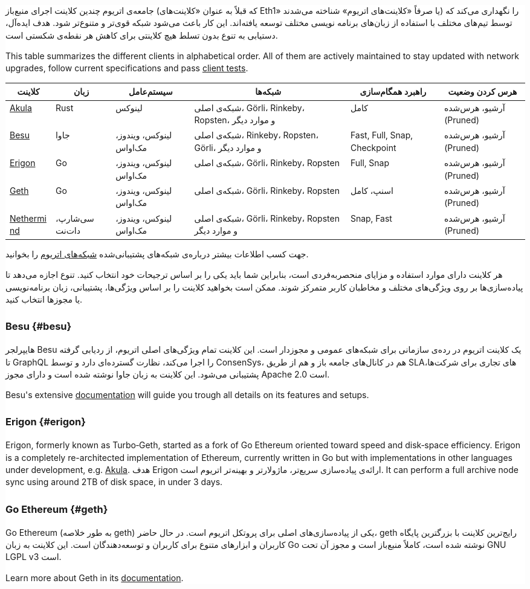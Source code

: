 جامعه‌ی اتریوم چندین کلاینت اجرای منبع‌باز (که قبلاً به عنوان «کلاینت‌های Eth1» یا صرفاً «کلاینت‌های اتریوم» شناخته می‌شدند) را نگهداری می‌کند که توسط تیم‌های مختلف با استفاده از زبان‌های برنامه نویسی مختلف توسعه یافته‌اند. این کار باعث می‌شود شبکه قوی‌تر و متنوع‌تر شود. هدف ایده‌آل، دستیابی به تنوع بدون تسلط هیچ کلاینتی برای کاهش هر نقطه‌ی شکستی است.

This table summarizes the different clients in alphabetical order. All of them are actively maintained to stay updated with network upgrades, follow current specifications and pass [client tests](https://github.com/ethereum/tests).

| کلاینت                                                   | زبان            | سیستم‌عامل              | شبکه‌ها                                              | راهبرد همگام‌سازی            | هرس کردن وضعیت          |
| -------------------------------------------------------- | --------------- | ----------------------- | ---------------------------------------------------- | ---------------------------- | ----------------------- |
| [Akula](https://akula.app)                               | Rust            | لینوکس                  | شبکه‌ی اصلی، Görli،‏ Rinkeby،‏ Ropsten، و موارد دیگر | کامل                         | آرشیو، هرس‌شده (Pruned) |
| [Besu](https://pegasys.tech/solutions/hyperledger-besu/) | جاوا            | لینوکس، ویندوز، مک‌اواس | شبکه‌ی اصلی، Rinkeby‏، Ropsten‏، Görli، و موارد دیگر | Fast, Full, Snap, Checkpoint | آرشیو، هرس‌شده (Pruned) |
| [Erigon](https://github.com/ledgerwatch/erigon)          | Go              | لینوکس، ویندوز، مک‌اواس | شبکه‌ی اصلی، Görli‏، Rinkeby‏، Ropsten               | Full, Snap                   | آرشیو، هرس‌شده (Pruned) |
| [Geth](https://geth.ethereum.org/)                       | Go              | لینوکس، ویندوز، مک‌اواس | شبکه‌ی اصلی، Görli‏، Rinkeby‏، Ropsten               | اسنپ، کامل                   | آرشیو، هرس‌شده (Pruned) |
| [Nethermind](http://nethermind.io/)                      | سی‌شارپ، دات‌نت | لینوکس، ویندوز، مک‌اواس | شبکه‌ی اصلی، Görli‏، Rinkeby‏، Ropsten و موارد دیگر  | Snap, Fast                   | آرشیو، هرس‌شده (Pruned) |

جهت کسب اطلاعات بیشتر درباره‌ی شبکه‌های پشتیبانی‌شده [شبکه‌های اتریوم](/developers/docs/networks/) را بخوانید.

هر کلاینت دارای موارد استفاده و مزایای منحصربه‌فردی است، بنابراین شما باید یکی را بر اساس ترجیحات خود انتخاب کنید. تنوع اجازه می‌دهد تا پیاده‌سازی‌ها بر روی ویژگی‌های مختلف و مخاطبان کاربر متمرکز شوند. ممکن است بخواهید کلاینت را بر اساس ویژگی‌ها، پشتیبانی، زبان برنامه‌نویسی یا مجوزها انتخاب کنید.

### Besu {#besu}

هایپرلجر Besu یک کلاینت اتریوم در رده‌ی سازمانی برای شبکه‌های عمومی و مجوزدار است. این کلاینت تمام ویژگی‌های اصلی اتریوم، از ردیابی گرفته تا GraphQL را اجرا می‌کند، نظارت گسترده‌ای دارد و توسط ConsenSys، هم در کانال‌های جامعه باز و هم از طریق SLAهای تجاری برای شرکت‌ها، پشتیبانی می‌شود. این کلاینت به زبان جاوا نوشته شده است و دارای مجوز Apache 2.0 است.

Besu's extensive [documentation](https://besu.hyperledger.org/en/stable/) will guide you trough all details on its features and setups.

### Erigon {#erigon}

Erigon, formerly known as Turbo‐Geth, started as a fork of Go Ethereum oriented toward speed and disk‐space efficiency. Erigon is a completely re-architected implementation of Ethereum, currently written in Go but with implementations in other languages under development, e.g. [Akula](https://medium.com/@vorot93/meet-akula-the-fastest-ethereum-implementation-ever-built-58eaca244c39). هدف Erigon ارائه‌ی پیاده‌سازی سریع‌تر، ماژولارتر و بهینه‌تر اتریوم است. It can perform a full archive node sync using around 2TB of disk space, in under 3 days.

### Go Ethereum {#geth}

Go Ethereum (به طور خلاصه geth) یکی از پیاده‌سازی‌های اصلی برای پروتکل اتریوم است. در حال حاضر، geth رایج‌ترین کلاینت با بزرگترین پایگاه کاربران و ابزارهای متنوع برای کاربران و توسعه‌دهندگان است. این کلاینت به زبان Go نوشته شده است، کاملاً منبع‌باز است و مجوز آن تحت GNU LGPL v3 است.

Learn more about Geth in its [documentation](https://geth.ethereum.org/docs/).

